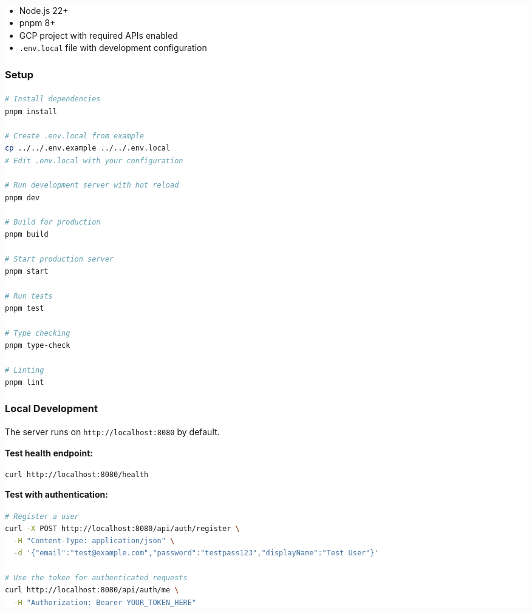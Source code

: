 - Node.js 22+
- pnpm 8+
- GCP project with required APIs enabled
- `.env.local` file with development configuration

### Setup

```bash
# Install dependencies
pnpm install

# Create .env.local from example
cp ../../.env.example ../../.env.local
# Edit .env.local with your configuration

# Run development server with hot reload
pnpm dev

# Build for production
pnpm build

# Start production server
pnpm start

# Run tests
pnpm test

# Type checking
pnpm type-check

# Linting
pnpm lint
```

### Local Development

The server runs on `http://localhost:8080` by default.

**Test health endpoint:**
```bash
curl http://localhost:8080/health
```

**Test with authentication:**
```bash
# Register a user
curl -X POST http://localhost:8080/api/auth/register \
  -H "Content-Type: application/json" \
  -d '{"email":"test@example.com","password":"testpass123","displayName":"Test User"}'

# Use the token for authenticated requests
curl http://localhost:8080/api/auth/me \
  -H "Authorization: Bearer YOUR_TOKEN_HERE"
```
